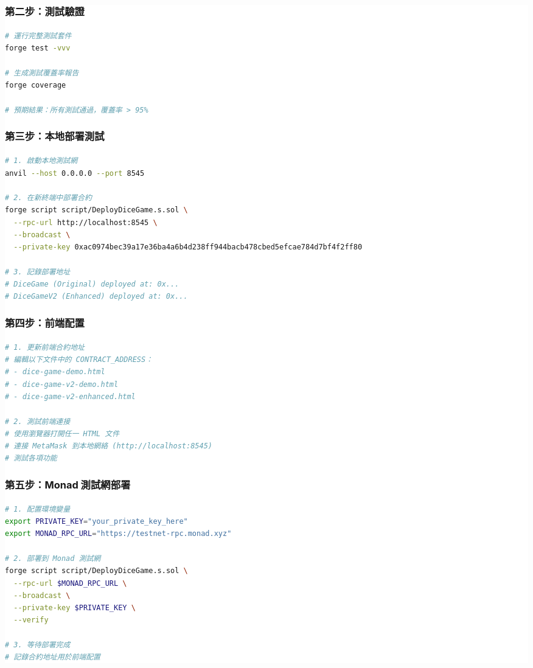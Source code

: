 ### 第二步：測試驗證

```bash
# 運行完整測試套件
forge test -vvv

# 生成測試覆蓋率報告
forge coverage

# 預期結果：所有測試通過，覆蓋率 > 95%
```

### 第三步：本地部署測試

```bash
# 1. 啟動本地測試網
anvil --host 0.0.0.0 --port 8545

# 2. 在新終端中部署合約
forge script script/DeployDiceGame.s.sol \
  --rpc-url http://localhost:8545 \
  --broadcast \
  --private-key 0xac0974bec39a17e36ba4a6b4d238ff944bacb478cbed5efcae784d7bf4f2ff80

# 3. 記錄部署地址
# DiceGame (Original) deployed at: 0x...
# DiceGameV2 (Enhanced) deployed at: 0x...
```

### 第四步：前端配置

```bash
# 1. 更新前端合約地址
# 編輯以下文件中的 CONTRACT_ADDRESS：
# - dice-game-demo.html
# - dice-game-v2-demo.html
# - dice-game-v2-enhanced.html

# 2. 測試前端連接
# 使用瀏覽器打開任一 HTML 文件
# 連接 MetaMask 到本地網絡 (http://localhost:8545)
# 測試各項功能
```

### 第五步：Monad 測試網部署

```bash
# 1. 配置環境變量
export PRIVATE_KEY="your_private_key_here"
export MONAD_RPC_URL="https://testnet-rpc.monad.xyz"

# 2. 部署到 Monad 測試網
forge script script/DeployDiceGame.s.sol \
  --rpc-url $MONAD_RPC_URL \
  --broadcast \
  --private-key $PRIVATE_KEY \
  --verify

# 3. 等待部署完成
# 記錄合約地址用於前端配置
```
